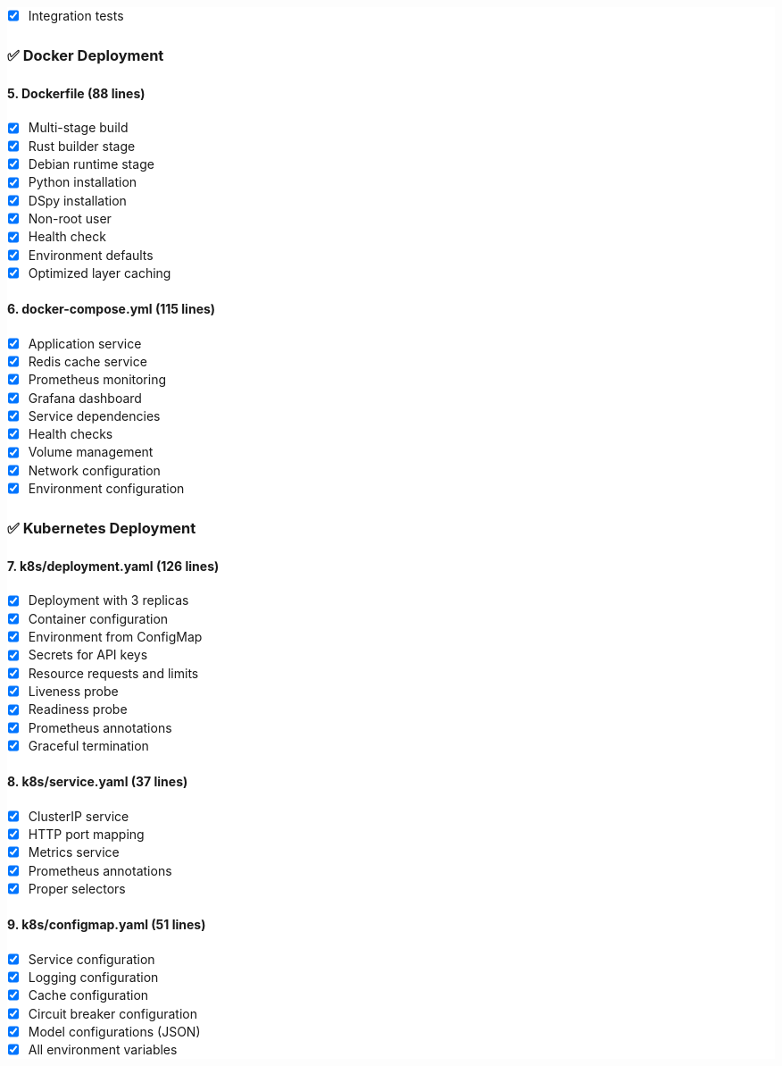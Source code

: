 - [x] Integration tests

### ✅ Docker Deployment

#### 5. Dockerfile (88 lines)
- [x] Multi-stage build
- [x] Rust builder stage
- [x] Debian runtime stage
- [x] Python installation
- [x] DSpy installation
- [x] Non-root user
- [x] Health check
- [x] Environment defaults
- [x] Optimized layer caching

#### 6. docker-compose.yml (115 lines)
- [x] Application service
- [x] Redis cache service
- [x] Prometheus monitoring
- [x] Grafana dashboard
- [x] Service dependencies
- [x] Health checks
- [x] Volume management
- [x] Network configuration
- [x] Environment configuration

### ✅ Kubernetes Deployment

#### 7. k8s/deployment.yaml (126 lines)
- [x] Deployment with 3 replicas
- [x] Container configuration
- [x] Environment from ConfigMap
- [x] Secrets for API keys
- [x] Resource requests and limits
- [x] Liveness probe
- [x] Readiness probe
- [x] Prometheus annotations
- [x] Graceful termination

#### 8. k8s/service.yaml (37 lines)
- [x] ClusterIP service
- [x] HTTP port mapping
- [x] Metrics service
- [x] Prometheus annotations
- [x] Proper selectors

#### 9. k8s/configmap.yaml (51 lines)
- [x] Service configuration
- [x] Logging configuration
- [x] Cache configuration
- [x] Circuit breaker configuration
- [x] Model configurations (JSON)
- [x] All environment variables
